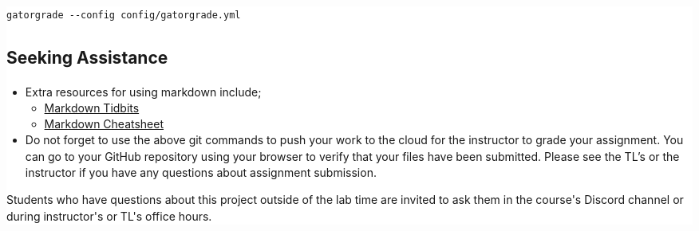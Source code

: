 `gatorgrade --config config/gatorgrade.yml`

## Seeking Assistance

* Extra resources for using markdown include;
  + [Markdown Tidbits](https://www.youtube.com/watch?v=cdJEUAy5IyA)
  + [Markdown Cheatsheet](https://github.com/adam-p/markdown-here/wiki/Markdown-Cheatsheet)
* Do not forget to use the above git commands to push your work to the cloud for the instructor to grade your assignment. You can go to your GitHub repository using your browser to verify that your files have been submitted. Please see the TL’s or the instructor if you have any questions about assignment submission.

Students who have questions about this project outside of the lab time are invited
to ask them in the course's Discord channel or during instructor's or TL's office hours.
